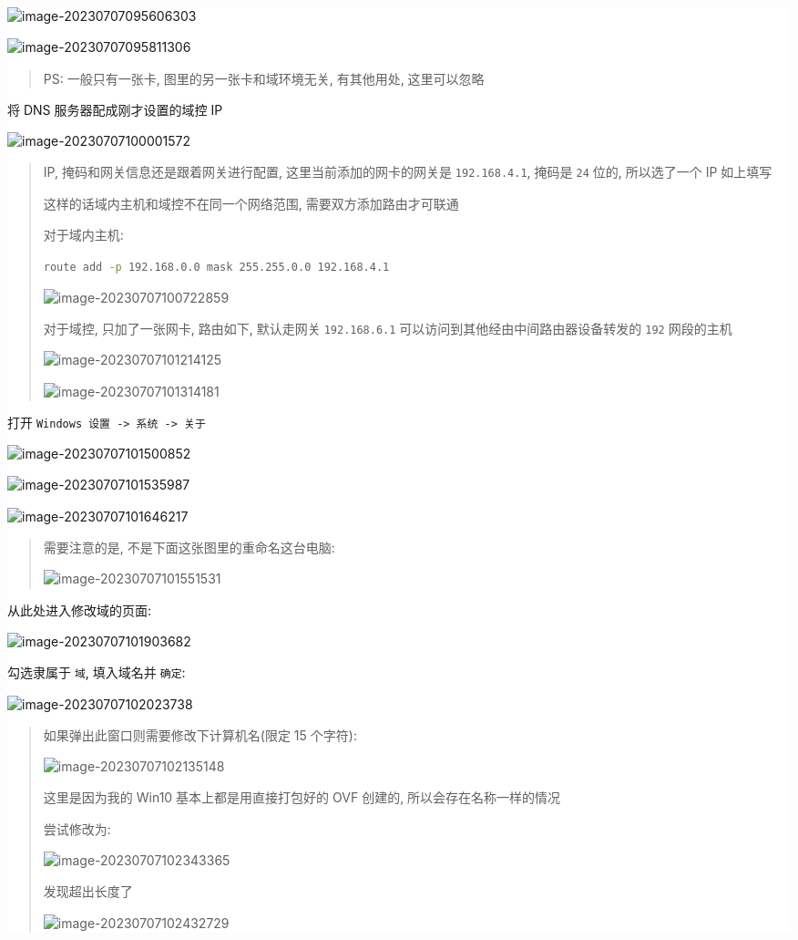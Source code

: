 ![image-20230707095606303](http://cdn.ayusummer233.top/DailyNotes/202307070956456.png)

![image-20230707095811306](http://cdn.ayusummer233.top/DailyNotes/202307070958477.png)

> PS: 一般只有一张卡, 图里的另一张卡和域环境无关, 有其他用处, 这里可以忽略

将 DNS 服务器配成刚才设置的域控 IP

![image-20230707100001572](http://cdn.ayusummer233.top/DailyNotes/202307071000673.png)

> IP, 掩码和网关信息还是跟着网关进行配置, 这里当前添加的网卡的网关是 `192.168.4.1`, 掩码是 `24` 位的, 所以选了一个 IP 如上填写
>
> 这样的话域内主机和域控不在同一个网络范围, 需要双方添加路由才可联通
>
> 对于域内主机:
>
> ```cmd
> route add -p 192.168.0.0 mask 255.255.0.0 192.168.4.1
> ```
>
> ![image-20230707100722859](http://cdn.ayusummer233.top/DailyNotes/202307071007941.png)
>
> 对于域控, 只加了一张网卡, 路由如下, 默认走网关 `192.168.6.1` 可以访问到其他经由中间路由器设备转发的 `192` 网段的主机
>
> ![image-20230707101214125](http://cdn.ayusummer233.top/DailyNotes/202307071012172.png)
>
> ![image-20230707101314181](http://cdn.ayusummer233.top/DailyNotes/202307071013325.png)

打开 `Windows 设置 -> 系统 -> 关于`

![image-20230707101500852](http://cdn.ayusummer233.top/DailyNotes/202307071015005.png)

![image-20230707101535987](http://cdn.ayusummer233.top/DailyNotes/202307071015114.png)

![image-20230707101646217](http://cdn.ayusummer233.top/DailyNotes/202307071016359.png)

> 需要注意的是, 不是下面这张图里的重命名这台电脑:
>
> ![image-20230707101551531](http://cdn.ayusummer233.top/DailyNotes/202307071015675.png)

从此处进入修改域的页面:

![image-20230707101903682](http://cdn.ayusummer233.top/DailyNotes/202307071019769.png)

勾选隶属于 `域`, 填入域名并 `确定`:

![image-20230707102023738](http://cdn.ayusummer233.top/DailyNotes/202307071020829.png)

> 如果弹出此窗口则需要修改下计算机名(限定 15 个字符):
>
> ![image-20230707102135148](http://cdn.ayusummer233.top/DailyNotes/202307071021247.png)
>
> 这里是因为我的 Win10 基本上都是用直接打包好的 OVF 创建的, 所以会存在名称一样的情况
>
> 尝试修改为:
>
> ![image-20230707102343365](http://cdn.ayusummer233.top/DailyNotes/202307071023538.png)
>
> 发现超出长度了
>
> ![image-20230707102432729](http://cdn.ayusummer233.top/DailyNotes/202307071024873.png)
